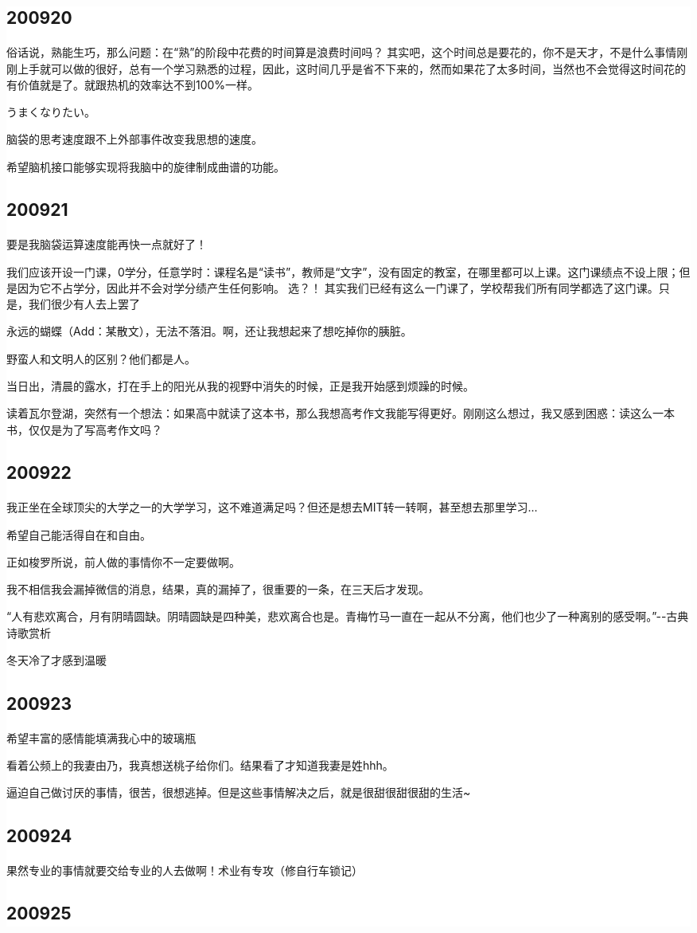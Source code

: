 ## 200920

俗话说，熟能生巧，那么问题：在“熟”的阶段中花费的时间算是浪费时间吗？
其实吧，这个时间总是要花的，你不是天才，不是什么事情刚刚上手就可以做的很好，总有一个学习熟悉的过程，因此，这时间几乎是省不下来的，然而如果花了太多时间，当然也不会觉得这时间花的有价值就是了。就跟热机的效率达不到100%一样。

うまくなりたい。

脑袋的思考速度跟不上外部事件改变我思想的速度。

希望脑机接口能够实现将我脑中的旋律制成曲谱的功能。

## 200921

要是我脑袋运算速度能再快一点就好了！

我们应该开设一门课，0学分，任意学时：课程名是“读书”，教师是“文字”，没有固定的教室，在哪里都可以上课。这门课绩点不设上限；但是因为它不占学分，因此并不会对学分绩产生任何影响。
选？！
其实我们已经有这么一门课了，学校帮我们所有同学都选了这门课。只是，我们很少有人去上罢了

永远的蝴蝶（Add：某散文），无法不落泪。啊，还让我想起来了想吃掉你的胰脏。

野蛮人和文明人的区别？他们都是人。

当日出，清晨的露水，打在手上的阳光从我的视野中消失的时候，正是我开始感到烦躁的时候。

读着瓦尔登湖，突然有一个想法：如果高中就读了这本书，那么我想高考作文我能写得更好。刚刚这么想过，我又感到困惑：读这么一本书，仅仅是为了写高考作文吗？

## 200922

我正坐在全球顶尖的大学之一的大学学习，这不难道满足吗？但还是想去MIT转一转啊，甚至想去那里学习...

希望自己能活得自在和自由。

正如梭罗所说，前人做的事情你不一定要做啊。

我不相信我会漏掉微信的消息，结果，真的漏掉了，很重要的一条，在三天后才发现。

“人有悲欢离合，月有阴晴圆缺。阴晴圆缺是四种美，悲欢离合也是。青梅竹马一直在一起从不分离，他们也少了一种离别的感受啊。”--古典诗歌赏析

冬天冷了才感到温暖

## 200923

希望丰富的感情能填满我心中的玻璃瓶

看着公频上的我妻由乃，我真想送桃子给你们。结果看了才知道我妻是姓hhh。

逼迫自己做讨厌的事情，很苦，很想逃掉。但是这些事情解决之后，就是很甜很甜很甜的生活~

## 200924

果然专业的事情就要交给专业的人去做啊！术业有专攻（修自行车锁记）

## 200925
